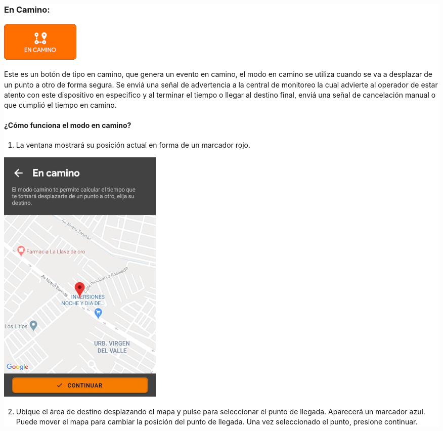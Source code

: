   ### **En Camino:** 
![camino](./img/apps/sosapp/camino.png "Boton en camino")

  Este es un botón de tipo en camino, que genera un evento en camino, el modo en camino se utiliza cuando se va a desplazar de un punto a otro de forma segura. Se enviá una señal de advertencia a la central de monitoreo la cual advierte al operador de estar atento con este dispositivo en especifico y al terminar el tiempo o llegar al destino final, enviá una señal de cancelación manual o que cumplió el tiempo en camino. 

#### ¿Cómo funciona el modo en camino?

1. La ventana mostrará su posición actual en forma de un marcador rojo.

![encamino](./img/apps/sosapp/encamino.jpeg "en camino")

2. Ubique el área de destino desplazando el mapa y pulse para seleccionar el punto de llegada. Aparecerá un marcador azul. Puede mover el mapa para cambiar la posición del punto de llegada. Una vez seleccionado el punto, presione continuar.
